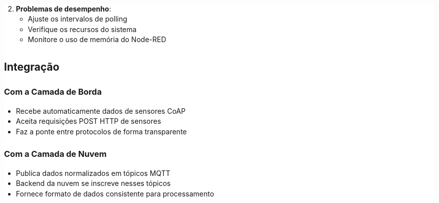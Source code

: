 2. **Problemas de desempenho**:
   - Ajuste os intervalos de polling
   - Verifique os recursos do sistema
   - Monitore o uso de memória do Node-RED

## Integração

### Com a Camada de Borda
- Recebe automaticamente dados de sensores CoAP
- Aceita requisições POST HTTP de sensores
- Faz a ponte entre protocolos de forma transparente

### Com a Camada de Nuvem
- Publica dados normalizados em tópicos MQTT
- Backend da nuvem se inscreve nesses tópicos
- Fornece formato de dados consistente para processamento